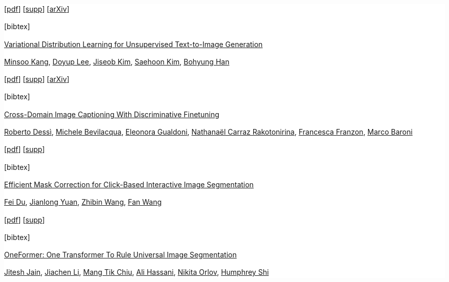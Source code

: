 [[pdf](https://openaccess.thecvf.com/content/CVPR2023/papers/Liu_PolyFormer_Referring_Image_Segmentation_As_Sequential_Polygon_Generation_CVPR_2023_paper.pdf)] [[supp](https://openaccess.thecvf.com/content/CVPR2023/supplemental/Liu_PolyFormer_Referring_Image_CVPR_2023_supplemental.pdf)] [[arXiv](http://arxiv.org/abs/2302.07387)] 

[bibtex]


[Variational Distribution Learning for Unsupervised Text-to-Image Generation](https://openaccess.thecvf.com/content/CVPR2023/html/Kang_Variational_Distribution_Learning_for_Unsupervised_Text-to-Image_Generation_CVPR_2023_paper.html)

[Minsoo Kang](https://openaccess.thecvf.com/CVPR2023#), [Doyup Lee](https://openaccess.thecvf.com/CVPR2023#), [Jiseob Kim](https://openaccess.thecvf.com/CVPR2023#), [Saehoon Kim](https://openaccess.thecvf.com/CVPR2023#), [Bohyung Han](https://openaccess.thecvf.com/CVPR2023#)

[[pdf](https://openaccess.thecvf.com/content/CVPR2023/papers/Kang_Variational_Distribution_Learning_for_Unsupervised_Text-to-Image_Generation_CVPR_2023_paper.pdf)] [[supp](https://openaccess.thecvf.com/content/CVPR2023/supplemental/Kang_Variational_Distribution_Learning_CVPR_2023_supplemental.pdf)] [[arXiv](http://arxiv.org/abs/2303.16105)] 

[bibtex]


[Cross-Domain Image Captioning With Discriminative Finetuning](https://openaccess.thecvf.com/content/CVPR2023/html/Dessi_Cross-Domain_Image_Captioning_With_Discriminative_Finetuning_CVPR_2023_paper.html)

[Roberto Dessì](https://openaccess.thecvf.com/CVPR2023#), [Michele Bevilacqua](https://openaccess.thecvf.com/CVPR2023#), [Eleonora Gualdoni](https://openaccess.thecvf.com/CVPR2023#), [Nathanaël Carraz Rakotonirina](https://openaccess.thecvf.com/CVPR2023#), [Francesca Franzon](https://openaccess.thecvf.com/CVPR2023#), [Marco Baroni](https://openaccess.thecvf.com/CVPR2023#)

[[pdf](https://openaccess.thecvf.com/content/CVPR2023/papers/Dessi_Cross-Domain_Image_Captioning_With_Discriminative_Finetuning_CVPR_2023_paper.pdf)] [[supp](https://openaccess.thecvf.com/content/CVPR2023/supplemental/Dessi_Cross-Domain_Image_Captioning_CVPR_2023_supplemental.pdf)] 

[bibtex]


[Efficient Mask Correction for Click-Based Interactive Image Segmentation](https://openaccess.thecvf.com/content/CVPR2023/html/Du_Efficient_Mask_Correction_for_Click-Based_Interactive_Image_Segmentation_CVPR_2023_paper.html)

[Fei Du](https://openaccess.thecvf.com/CVPR2023#), [Jianlong Yuan](https://openaccess.thecvf.com/CVPR2023#), [Zhibin Wang](https://openaccess.thecvf.com/CVPR2023#), [Fan Wang](https://openaccess.thecvf.com/CVPR2023#)

[[pdf](https://openaccess.thecvf.com/content/CVPR2023/papers/Du_Efficient_Mask_Correction_for_Click-Based_Interactive_Image_Segmentation_CVPR_2023_paper.pdf)] [[supp](https://openaccess.thecvf.com/content/CVPR2023/supplemental/Du_Efficient_Mask_Correction_CVPR_2023_supplemental.pdf)] 

[bibtex]


[OneFormer: One Transformer To Rule Universal Image Segmentation](https://openaccess.thecvf.com/content/CVPR2023/html/Jain_OneFormer_One_Transformer_To_Rule_Universal_Image_Segmentation_CVPR_2023_paper.html)

[Jitesh Jain](https://openaccess.thecvf.com/CVPR2023#), [Jiachen Li](https://openaccess.thecvf.com/CVPR2023#), [Mang Tik Chiu](https://openaccess.thecvf.com/CVPR2023#), [Ali Hassani](https://openaccess.thecvf.com/CVPR2023#), [Nikita Orlov](https://openaccess.thecvf.com/CVPR2023#), [Humphrey Shi](https://openaccess.thecvf.com/CVPR2023#)

